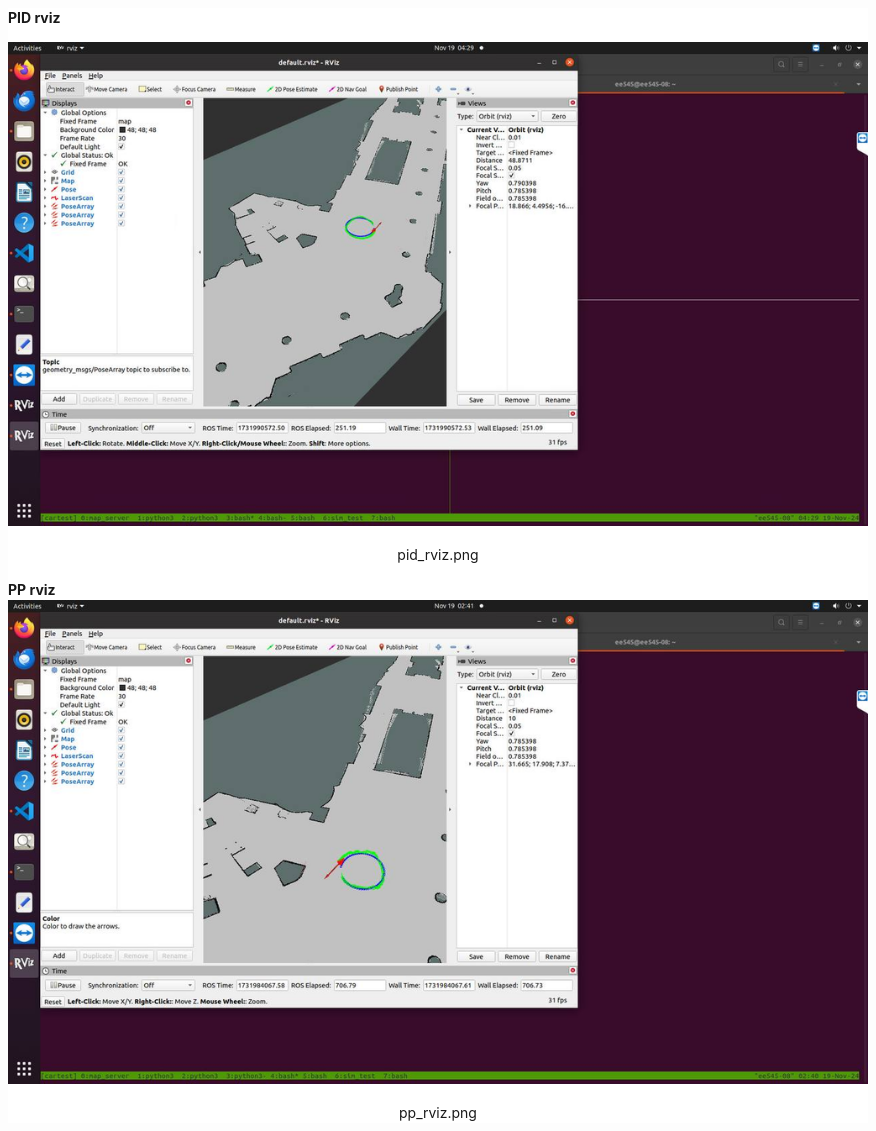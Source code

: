 **PID rviz**

   ![pid_rviz.png](pid_rviz.png) <center>pid_rviz.png</center> 

**PP rviz** 
   ![pp_rviz.png](pp_rviz.png) <center>pp_rviz.png</center> 
